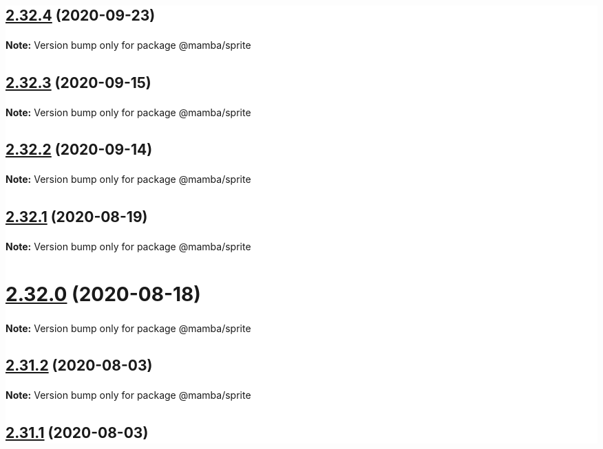 



## [2.32.4](https://github.com/stone-payments/pos-mamba-sdk/compare/v2.32.3...v2.32.4) (2020-09-23)

**Note:** Version bump only for package @mamba/sprite





## [2.32.3](https://github.com/stone-payments/pos-mamba-sdk/compare/v2.32.2...v2.32.3) (2020-09-15)

**Note:** Version bump only for package @mamba/sprite





## [2.32.2](https://github.com/stone-payments/pos-mamba-sdk/compare/v2.32.1...v2.32.2) (2020-09-14)

**Note:** Version bump only for package @mamba/sprite





## [2.32.1](https://github.com/stone-payments/pos-mamba-sdk/compare/v2.32.0...v2.32.1) (2020-08-19)

**Note:** Version bump only for package @mamba/sprite





# [2.32.0](https://github.com/stone-payments/pos-mamba-sdk/compare/v2.31.2...v2.32.0) (2020-08-18)

**Note:** Version bump only for package @mamba/sprite





## [2.31.2](https://github.com/stone-payments/pos-mamba-sdk/compare/v2.31.0...v2.31.2) (2020-08-03)

**Note:** Version bump only for package @mamba/sprite





## [2.31.1](https://github.com/stone-payments/pos-mamba-sdk/compare/v2.31.0...v2.31.1) (2020-08-03)
